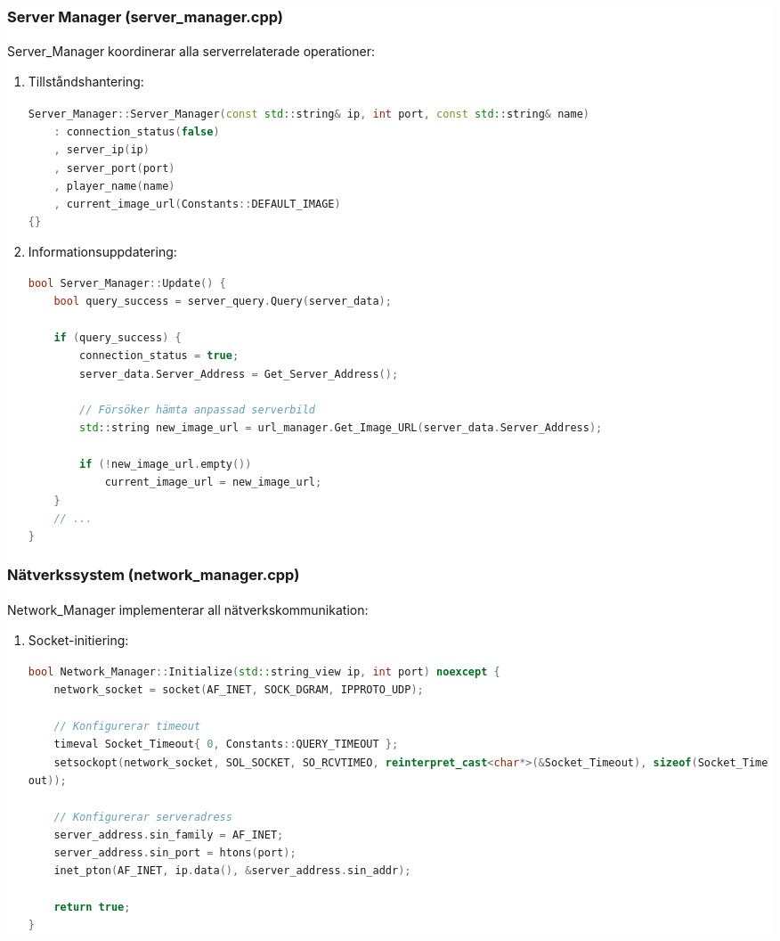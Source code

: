 ### Server Manager (server_manager.cpp)

Server_Manager koordinerar alla serverrelaterade operationer:
1. Tillståndshantering:
   ```cpp
   Server_Manager::Server_Manager(const std::string& ip, int port, const std::string& name)
       : connection_status(false)
       , server_ip(ip)
       , server_port(port)
       , player_name(name)
       , current_image_url(Constants::DEFAULT_IMAGE)
   {}
   ```

2. Informationsuppdatering:
   ```cpp
   bool Server_Manager::Update() {
       bool query_success = server_query.Query(server_data);
       
       if (query_success) {
           connection_status = true;
           server_data.Server_Address = Get_Server_Address();
           
           // Försöker hämta anpassad serverbild
           std::string new_image_url = url_manager.Get_Image_URL(server_data.Server_Address);

           if (!new_image_url.empty())
               current_image_url = new_image_url;
       }
       // ...
   }
   ```

### Nätverkssystem (network_manager.cpp)

Network_Manager implementerar all nätverkskommunikation:
1. Socket-initiering:
   ```cpp
   bool Network_Manager::Initialize(std::string_view ip, int port) noexcept {
       network_socket = socket(AF_INET, SOCK_DGRAM, IPPROTO_UDP);
       
       // Konfigurerar timeout
       timeval Socket_Timeout{ 0, Constants::QUERY_TIMEOUT };
       setsockopt(network_socket, SOL_SOCKET, SO_RCVTIMEO, reinterpret_cast<char*>(&Socket_Timeout), sizeof(Socket_Timeout));
       
       // Konfigurerar serveradress
       server_address.sin_family = AF_INET;
       server_address.sin_port = htons(port);
       inet_pton(AF_INET, ip.data(), &server_address.sin_addr);
       
       return true;
   }
   ```
